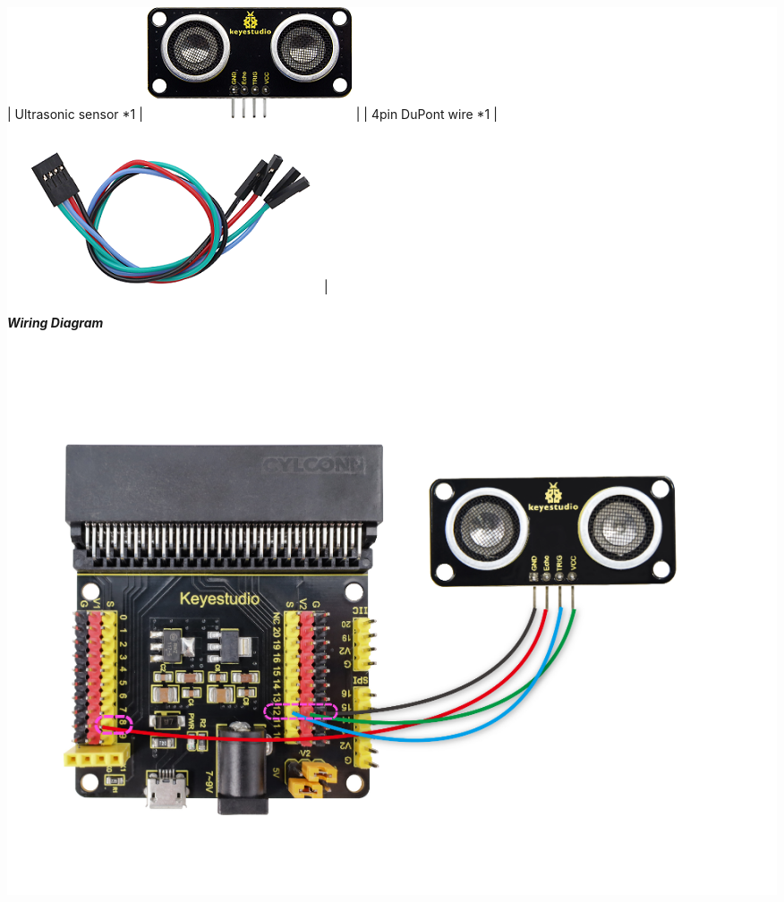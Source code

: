 | Ultrasonic sensor *1 | ![KS0504](img/KS0504.png)         |
| 4pin DuPont wire *1  | ![4pin](img/4pin.png)             |



##### Wiring Diagram

![z203](img/z203.png)
